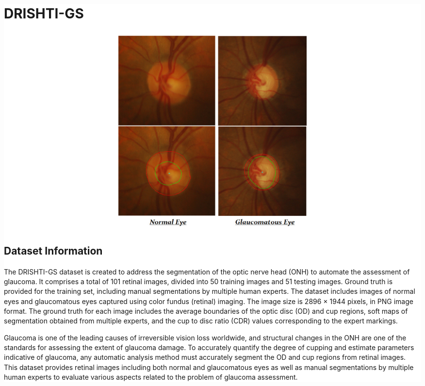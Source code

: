 # DRISHTI-GS

<div align="center">
    <a href="https://github.com/openmedlab/"><img width="400px" height="auto" src="appendix/DRISHTI-GS_0.png"></a>
</div>
<p style="text-align:center;font-size:10px;"><em></em></p>

## Dataset Information

The DRISHTI-GS dataset is created to address the segmentation of the optic nerve head (ONH) to automate the assessment of glaucoma. It comprises a total of 101 retinal images, divided into 50 training images and 51 testing images. Ground truth is provided for the training set, including manual segmentations by multiple human experts. The dataset includes images of normal eyes and glaucomatous eyes captured using color fundus (retinal) imaging. The image size is 2896 × 1944 pixels, in PNG image format. The ground truth for each image includes the average boundaries of the optic disc (OD) and cup regions, soft maps of segmentation obtained from multiple experts, and the cup to disc ratio (CDR) values corresponding to the expert markings.

Glaucoma is one of the leading causes of irreversible vision loss worldwide, and structural changes in the ONH are one of the standards for assessing the extent of glaucoma damage. To accurately quantify the degree of cupping and estimate parameters indicative of glaucoma, any automatic analysis method must accurately segment the OD and cup regions from retinal images. This dataset provides retinal images including both normal and glaucomatous eyes as well as manual segmentations by multiple human experts to evaluate various aspects related to the problem of glaucoma assessment.
